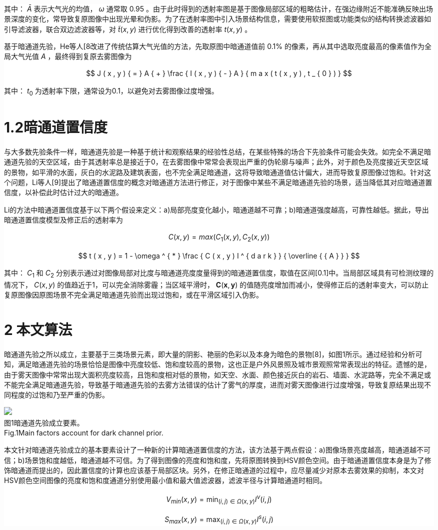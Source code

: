 其中： $\bar { A }$ 表示大气光的均值， $\omega$ 通常取 $0 . 9 5$ 。由于此时得到的透射率图是基于图像局部区域的粗略估计，在强边缘附近不能准确反映出场景深度的变化，常导致复原图像中出现光晕和伪影。为了在透射率图中引入场景结构信息，需要使用软抠图或功能类似的结构转换滤波器如引导滤波器，联合双边滤波器等，对 $\tilde { t } \left( x , y \right)$ 进行优化得到改善的透射率 $t \big ( x , y \big )$ 。

基于暗通道先验，He等人[8改进了传统估算大气光值的方法，先取原图中暗通道值前 $0 . 1 \%$ 的像素，再从其中选取亮度最高的像素值作为全局大气光值 $A$ ，最终得到复原去雾图像为

$$
J ( x , y ) { = } A { + } \frac { I ( x , y ) { - } A } { m a x ( t ( x , y ) , t _ { 0 } ) }
$$

其中： $t _ { 0 }$ 为透射率下限，通常设为0.1，以避免对去雾图像过度增强。

# 1.2暗通道置信度

与大多数先验条件一样，暗通道先验是一种基于统计和观察结果的经验性总结，在某些特殊的场合下先验条件可能会失效。如完全不满足暗通道先验的天空区域，由于其透射率总是接近于0，在去雾图像中常常会表现出严重的伪轮廓与噪声；此外，对于颜色及亮度接近天空区域的景物，如平滑的水面，灰白的水泥路及建筑表面，也不完全满足暗通道，这将导致暗通道值估计偏大，进而导致复原图像过饱和。针对这个问题，Li等人[9]提出了暗通道置信度的概念对暗通道方法进行修正，对于图像中某些不满足暗通道先验的场景，适当降低其对应暗通道置信度，以补偿此时估计过大的暗通道。

Li的方法中暗通道置信度基于以下两个假设来定义：a)局部亮度变化越小，暗通道越不可靠；b)暗通道强度越高，可靠性越低。据此，导出暗通道置信度模型及修正后的透射率为

$$
C ( x , y ) { = } m a x ( C _ { 1 } ( x , y ) , C _ { 2 } ( x , y ) )
$$

$$
t ( x , y ) = 1 - \omega ^ { * } \frac { C ( x , y ) I ^ { d a r k } } { \overline { { A } } }
$$

其中： $C _ { 1 }$ 和 $C _ { 2 }$ 分别表示通过对图像局部对比度与暗通道亮度度量得到的暗通道置信度，取值在区间[0.1]中。当局部区域具有可检测纹理的情况下， $C ( x , y )$ 的值趋近于1，可以完全消除雾霾；当区域平滑时， $\boldsymbol { C } ( \boldsymbol { x } , \boldsymbol { y } )$ 的值随亮度增加而减小，使得修正后的透射率变大，可以防止复原图像因原图场景不完全满足暗通道先验而出现过饱和，或在平滑区域引入伪影。

# 2 本文算法

暗通道先验之所以成立，主要基于三类场景元素，即大量的阴影、艳丽的色彩以及本身为暗色的景物[8]，如图1所示。通过经验和分析可知，满足暗通道先验的场景恰恰是图像中亮度较低、饱和度较高的景物，这也正是户外风景照及城市景观照常常表现出的特征。遗憾的是，由于雾天图像中常常出现大面积亮度较高，且饱和度相对低的景物，如天空、水面、颜色接近灰白的岩石、墙面、水泥路等，完全不满足或不能完全满足暗通道先验，导致基于暗通道先验的去雾方法错误的估计了雾气的厚度，进而对雾天图像进行过度增强，导致复原结果出现不同程度的过饱和乃至严重的伪影。

![](images/88caf15ca2b78da4fc03747c436b7127ac84608891f95ea4a6020a05b0a93876.jpg)  
图1暗通道先验成立要素。  
Fig.1Main factors account for dark channel prior.

本文针对暗通道先验成立的基本要素设计了一种新的计算暗通道置信度的方法，该方法基于两点假设：a)图像场景亮度越高，暗通道越不可信；b)场景饱和度越低，暗通道越不可信。为了得到图像的亮度和饱和度，先将原图转换到HSV颜色空间。由于暗通道置信度本身是为了修饰暗通道而提出的，因此置信度的计算也应该基于局部区块。另外，在修正暗通道的过程中，应尽量减少对原本去雾效果的抑制，本文对HSV颜色空间图像的亮度和饱和度通道分别使用最小值和最大值滤波器，滤波半径与计算暗通道时相同。

$$
V _ { m i n } \left( x , y \right) = \operatorname* { m i n } _ { \left( i , j \right) \in \Omega \left( x , y \right) } I ^ { \nu } \left( i , j \right)
$$

$$
S _ { m a x } \left( x , y \right) = \operatorname* { m a x } _ { \left( i , j \right) \in \Omega \left( x , y \right) } I ^ { s } \left( i , j \right)
$$
